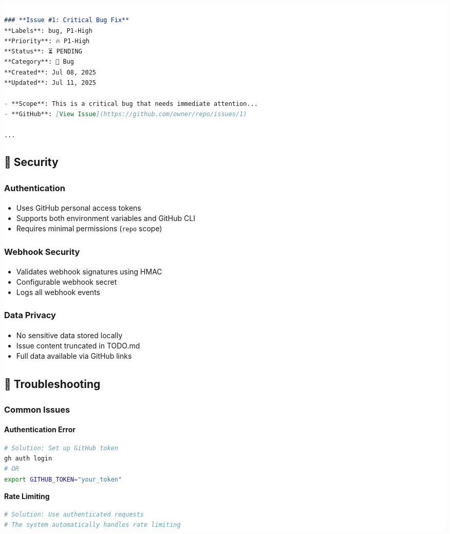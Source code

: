 ```markdown

### **Issue #1: Critical Bug Fix**
**Labels**: bug, P1-High
**Priority**: 🔥 P1-High
**Status**: ⏳ PENDING
**Category**: 🐛 Bug
**Created**: Jul 08, 2025
**Updated**: Jul 11, 2025

- **Scope**: This is a critical bug that needs immediate attention...
- **GitHub**: [View Issue](https://github.com/owner/repo/issues/1)

...
```

## 🔐 Security

### Authentication
- Uses GitHub personal access tokens
- Supports both environment variables and GitHub CLI
- Requires minimal permissions (`repo` scope)

### Webhook Security
- Validates webhook signatures using HMAC
- Configurable webhook secret
- Logs all webhook events

### Data Privacy
- No sensitive data stored locally
- Issue content truncated in TODO.md
- Full data available via GitHub links

## 🐛 Troubleshooting

### Common Issues

**Authentication Error**
```bash
# Solution: Set up GitHub token
gh auth login
# OR
export GITHUB_TOKEN="your_token"
```

**Rate Limiting**
```bash
# Solution: Use authenticated requests
# The system automatically handles rate limiting
```
